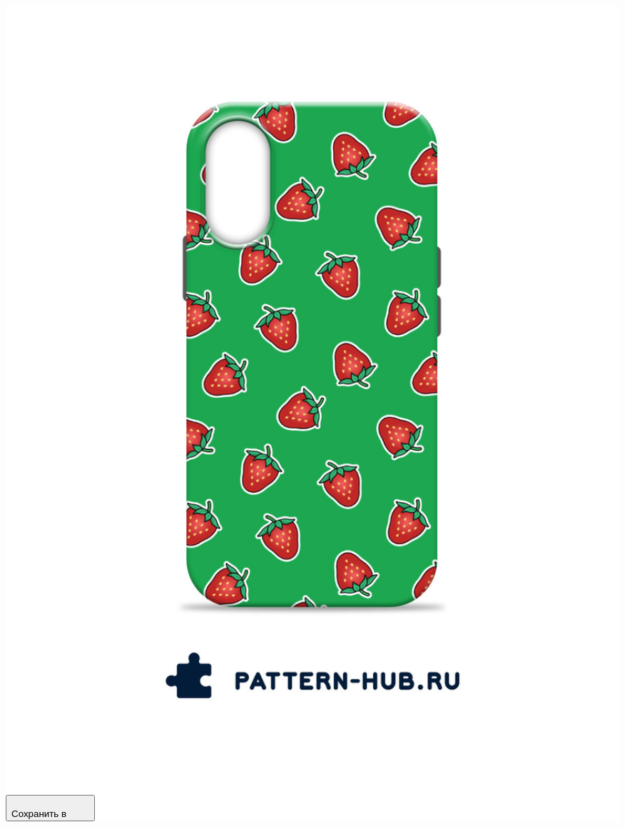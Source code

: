   <img src="/images/2025/risunok-zemlyaniki-na-zelenom-fone/2.jpg" width="1000" height="1500" alt="Phone Case With Strawberries On A Green Background">
  <button class="pin-button" type="button">Сохранить в
    <span>
      <svg class="pin-icon" width="28" height="28" aria-hidden="true">
        <use xlink:href="/img/sprite.svg#pin-ic"></use>
      </svg>
    </span>
  </button>
</div>
